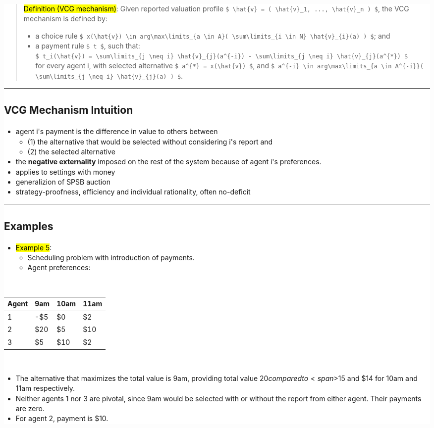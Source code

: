 > <mark>Definition (VCG mechanism)</mark>: Given reported valuation profile `$ \hat{v} = ( \hat{v}_1, ..., \hat{v}_n ) $`, the VCG mechanism is defined by:
>* a choice rule `$ x(\hat{v}) \in arg\max\limits_{a \in A}( \sum\limits_{i \in N} \hat{v}_{i}(a) ) $`; and
>* a payment rule `$ t $`, such that:  
> `$ t_i(\hat{v}) = \sum\limits_{j \neq i} \hat{v}_{j}(a^{-i}) - \sum\limits_{j \neq i} \hat{v}_{j}(a^{*}) $`  
>for every agent i, with selected alternative `$ a^{*} = x(\hat{v}) $`, and `$ a^{-i} \in arg\max\limits_{a \in A^{-i}}( \sum\limits_{j \neq i} \hat{v}_{j}(a) ) $`.


----




## VCG Mechanism Intuition


* agent i's payment is the difference in value to others between 
  * (1) the alternative that would be selected without considering i's report and
  * (2) the selected alternative
* the __negative externality__ imposed on the rest of the system because of agent i's preferences.
* applies to settings with money
* generalizion of SPSB auction
* strategy-proofness, efficiency and individual rationality, often no-deficit


----



## Examples

<div class="table">

* <mark>Example 5</mark>: 
  * Scheduling problem with introduction of payments. 
  * Agent preferences:

 <br> 

| Agent | 9am   | 10am   | 11am   | 
|-------|-----|-----|-----|
| 1     | -<span>$</span>5 | <span>$</span>0  | <span>$</span>2  |
| 2     | <span>$</span>20  | <span>$</span>5 | <span>$</span>10  |
| 3     | <span>$</span>5  | <span>$</span>10  | <span>$</span>2 |

</div>

 <br> 

<div class="fragment" />

* The alternative that maximizes the total value is 9am, providing total value $20 compared to <span>$</span>15 and <span>$</span>14 for 10am and 11am respectively. 
* Neither agents 1 nor 3 are pivotal, since 9am would be selected with or without the report from either agent. Their payments are zero. 
* For agent 2, payment is <span>$</span>10.

